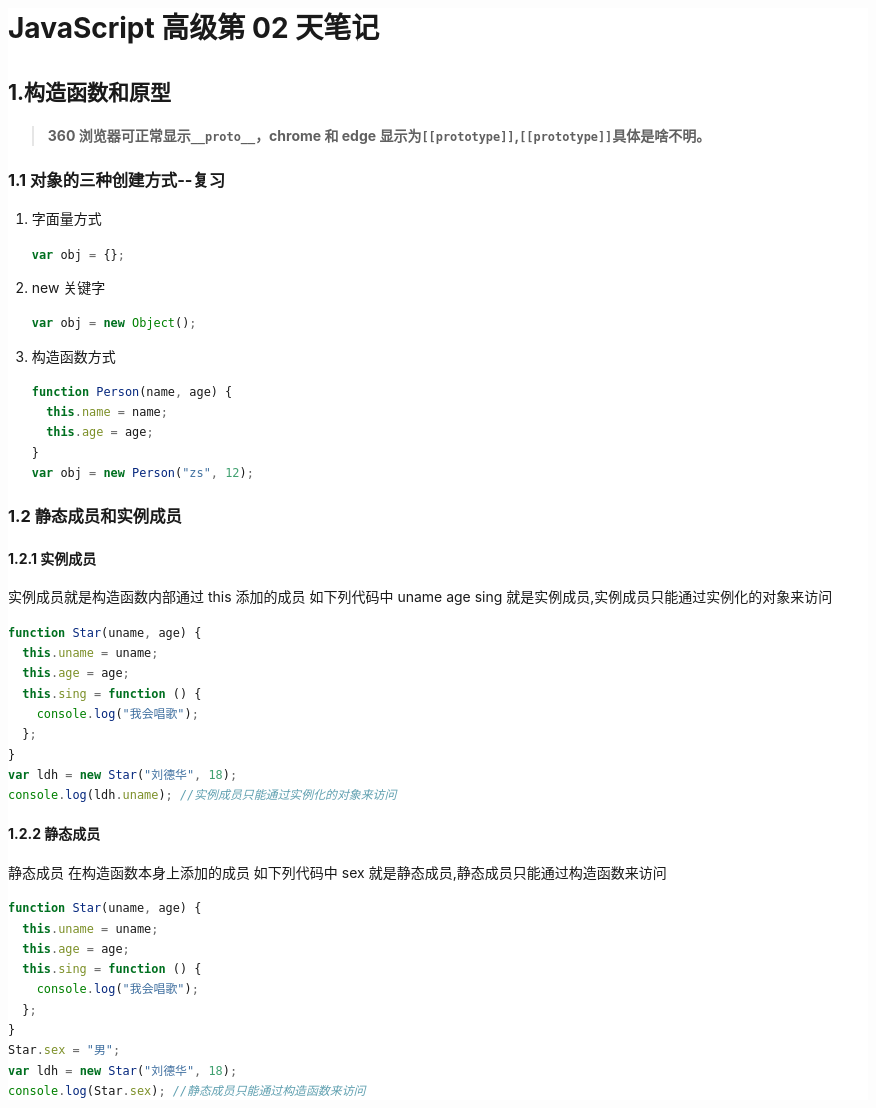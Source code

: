 # JavaScript 高级第 02 天笔记

## 1.构造函数和原型

> **360 浏览器可正常显示`__proto__`，chrome 和 edge 显示为`[[prototype]]`,`[[prototype]]`具体是啥不明。**

### 1.1 对象的三种创建方式--复习

1. 字面量方式

   ```js
   var obj = {};
   ```

2. new 关键字

   ```js
   var obj = new Object();
   ```

3. 构造函数方式

   ```js
   function Person(name, age) {
     this.name = name;
     this.age = age;
   }
   var obj = new Person("zs", 12);
   ```

### 1.2 静态成员和实例成员

#### 1.2.1 实例成员

实例成员就是构造函数内部通过 this 添加的成员 如下列代码中 uname age sing 就是实例成员,实例成员只能通过实例化的对象来访问

```js
function Star(uname, age) {
  this.uname = uname;
  this.age = age;
  this.sing = function () {
    console.log("我会唱歌");
  };
}
var ldh = new Star("刘德华", 18);
console.log(ldh.uname); //实例成员只能通过实例化的对象来访问
```

#### 1.2.2 静态成员

静态成员 在构造函数本身上添加的成员 如下列代码中 sex 就是静态成员,静态成员只能通过构造函数来访问

```js
function Star(uname, age) {
  this.uname = uname;
  this.age = age;
  this.sing = function () {
    console.log("我会唱歌");
  };
}
Star.sex = "男";
var ldh = new Star("刘德华", 18);
console.log(Star.sex); //静态成员只能通过构造函数来访问
```
